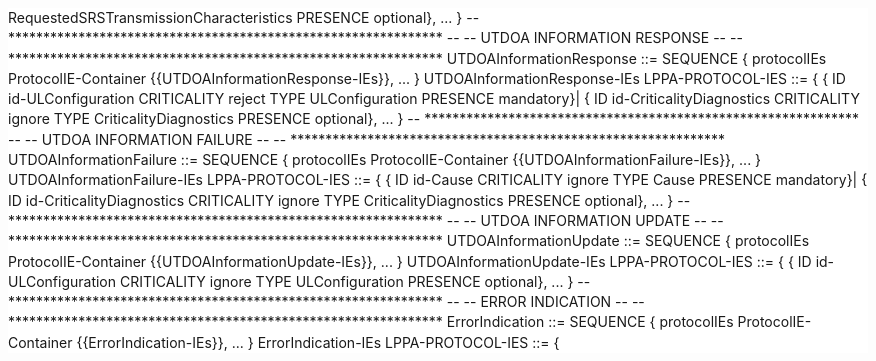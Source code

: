 RequestedSRSTransmissionCharacteristics PRESENCE optional},
...
}
\-- **************************************************************
\--
\-- UTDOA INFORMATION RESPONSE
\--
\-- **************************************************************
UTDOAInformationResponse ::= SEQUENCE {
protocolIEs ProtocolIE-Container {{UTDOAInformationResponse-IEs}},
...
}
UTDOAInformationResponse-IEs LPPA-PROTOCOL-IES ::= {
{ ID id-ULConfiguration CRITICALITY reject TYPE ULConfiguration PRESENCE
mandatory}\|
{ ID id-CriticalityDiagnostics CRITICALITY ignore TYPE CriticalityDiagnostics
PRESENCE optional},
...
}
\-- **************************************************************
\--
\-- UTDOA INFORMATION FAILURE
\--
\-- **************************************************************
UTDOAInformationFailure ::= SEQUENCE {
protocolIEs ProtocolIE-Container {{UTDOAInformationFailure-IEs}},
...
}
UTDOAInformationFailure-IEs LPPA-PROTOCOL-IES ::= {
{ ID id-Cause CRITICALITY ignore TYPE Cause PRESENCE mandatory}\|
{ ID id-CriticalityDiagnostics CRITICALITY ignore TYPE CriticalityDiagnostics
PRESENCE optional},
...
}
\-- **************************************************************
\--
\-- UTDOA INFORMATION UPDATE
\--
\-- **************************************************************
UTDOAInformationUpdate ::= SEQUENCE {
protocolIEs ProtocolIE-Container {{UTDOAInformationUpdate-IEs}},
...
}
UTDOAInformationUpdate-IEs LPPA-PROTOCOL-IES ::= {
{ ID id-ULConfiguration CRITICALITY ignore TYPE ULConfiguration PRESENCE
optional},
...
}
\-- **************************************************************
\--
\-- ERROR INDICATION
\--
\-- **************************************************************
ErrorIndication ::= SEQUENCE {
protocolIEs ProtocolIE-Container {{ErrorIndication-IEs}},
...
}
ErrorIndication-IEs LPPA-PROTOCOL-IES ::= {

